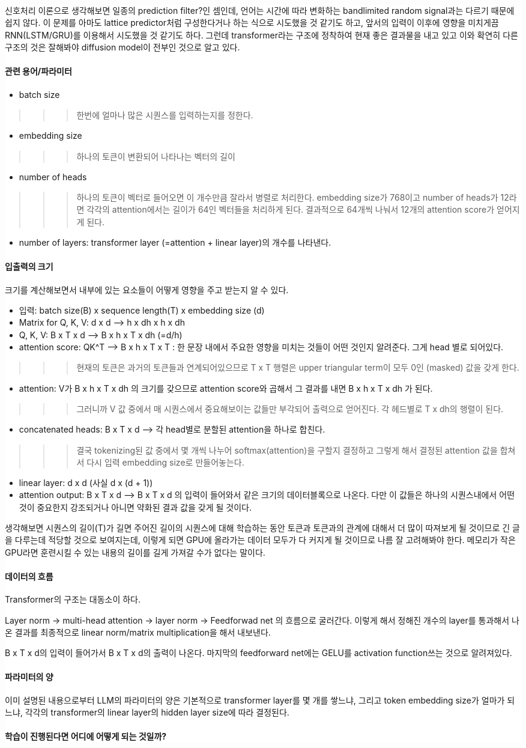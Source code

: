 신호처리 이론으로 생각해보면 일종의 prediction filter?인 셈인데, 언어는 시간에 따라 변화하는 bandlimited random signal과는 다르기 때문에 쉽지 않다. 이 문제를 아마도 lattice predictor처럼 구성한다거나 하는 식으로 시도했을 것 같기도 하고, 앞서의 입력이 이후에 영향을 미치게끔 RNN(LSTM/GRU)를 이용해서 시도했을 것 같기도 하다. 그런데 transformer라는 구조에 정착하여 현재 좋은 결과물을 내고 있고 이와 확연히 다른 구조의 것은 잘해봐야 diffusion model이 전부인 것으로 알고 있다.

#### 관련 용어/파라미터

- batch size
>>> 한번에 얼마나 많은 시퀀스를 입력하는지를 정한다.
- embedding size
>>> 하나의 토큰이 변환되어 나타나는 벡터의 길이
- number of heads
>>> 하나의 토큰이 벡터로 들어오면 이 개수만큼 잘라서 병렬로 처리한다.
>>> embedding size가 768이고 number of heads가 12라면 각각의 attention에서는 길이가 64인 벡터들을 처리하게 된다. 
>>> 결과적으로 64개씩 나눠서 12개의 attention score가 얻어지게 된다.
- number of layers: transformer layer (=attention + linear layer)의 개수를 나타낸다.

#### 입출력의 크기

크기를 계산해보면서 내부에 있는 요소들이 어떻게 영향을 주고 받는지 알 수 있다.

- 입력: batch size(B) x sequence length(T) x embedding size (d)
- Matrix for Q, K, V: d x d --> h x dh x h x dh
- Q, K, V: B x T x d --> B x h x T x dh (=d/h)
- attention score: QK^T --> B x h x T x T : 한 문장 내에서 주요한 영향을 미치는 것들이 어떤 것인지 알려준다. 그게 head 별로 되어있다.
>>> 현재의 토큰은 과거의 토큰들과 연계되어있으므로 T x T 행렬은 upper triangular term이 모두 0인 (masked) 값을 갖게 한다.
- attention: V가 B x h x T x dh 의 크기를 갖으므로 attention score와 곱해서 그 결과를 내면 B x h x T x dh 가 된다. 
>>> 그러니까 V 값 중에서 매 시퀀스에서 중요해보이는 값들만 부각되어 출력으로 얻어진다. 각 헤드별로 T x dh의 행렬이 된다.
- concatenated heads: B x T x d --> 각 head별로 분할된 attention을 하나로 합친다. 
>>> 결국 tokenizing된 값 중에서 몇 개씩 나누어 softmax(attention)을 구할지 결정하고 그렇게 해서 결정된 attention 값을 합쳐서 다시 입력 embedding size로 만들어놓는다.
- linear layer: d x d (사실 d x (d + 1))
- attention output: B x T x d --> B x T x d 의 입력이 들어와서 같은 크기의 데이터블록으로 나온다. 다만 이 값들은 하나의 시퀀스내에서 어떤 것이 중요한지 강조되거나 아니면 약화된 결과 값을 갖게 될 것이다. 

생각해보면 시퀀스의 길이(T)가 길면 주어진 길이의 시퀀스에 대해 학습하는 동안 토큰과 토큰과의 관계에 대해서 더 많이 따져보게 될 것이므로 긴 글을 다루는데 적당할 것으로 보여지는데, 이렇게 되면 GPU에 올라가는 데이터 모두가 다 커지게 될 것이므로 나름 잘 고려해봐야 한다. 메모리가 작은 GPU라면 훈련시킬 수 있는 내용의 길이를 길게 가져갈 수가 없다는 말이다.

#### 데이터의 흐름

Transformer의 구조는 대동소이 하다.

Layer norm -> multi-head attention -> layer norm -> Feedforwad net 의 흐름으로 굴러간다.
이렇게 해서 정해진 개수의 layer를 통과해서 나온 결과를 최종적으로 linear norm/matrix multiplication을 해서 내보낸다.

B x T x d의 입력이 들어가서 B x T x d의 출력이 나온다. 마지막의 feedforward net에는 GELU를 activation function쓰는 것으로 알려져있다.

#### 파라미터의 양

이미 설명된 내용으로부터 LLM의 파라미터의 양은 기본적으로 transformer layer를 몇 개를 쌓느냐, 그리고 token embedding size가 얼마가 되느냐, 각각의 transformer의 linear layer의 hidden layer size에 따라 결정된다.

#### 학습이 진행된다면 어디에 어떻게 되는 것일까?
